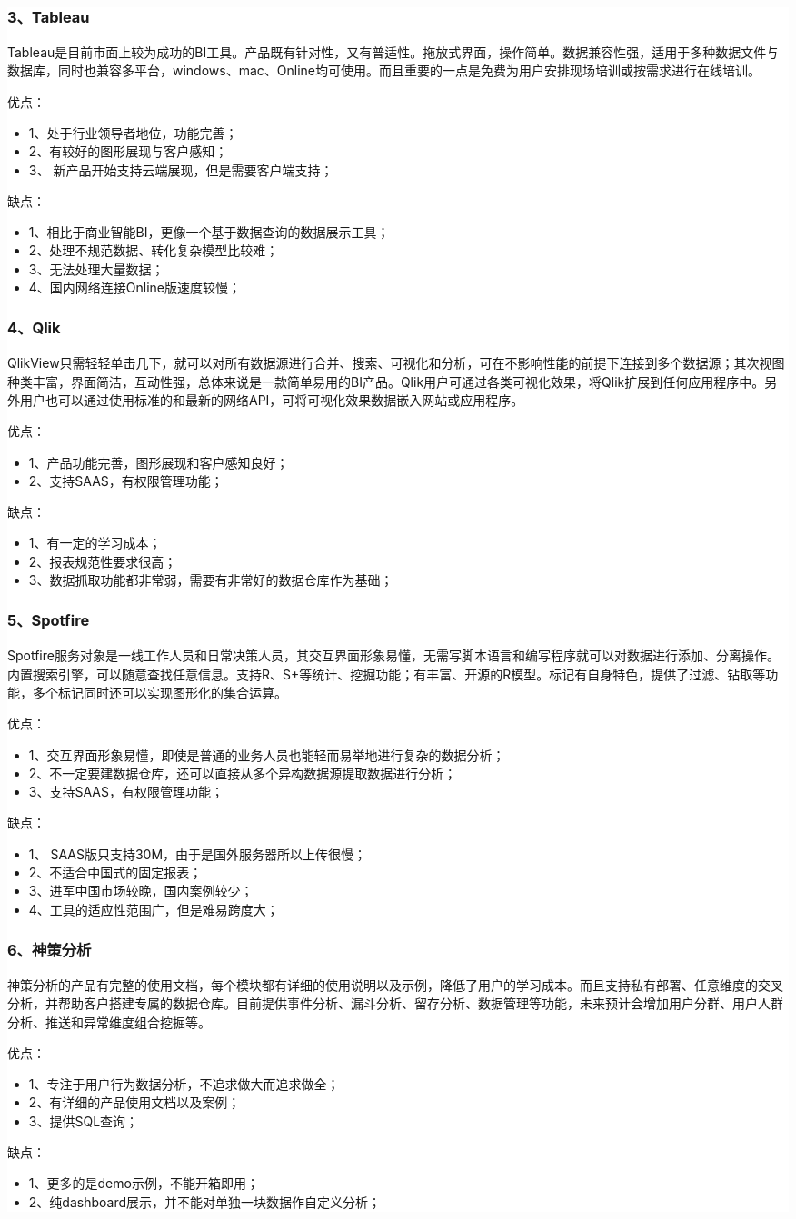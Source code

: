 ### 3、Tableau
Tableau是目前市面上较为成功的BI工具。产品既有针对性，又有普适性。拖放式界面，操作简单。数据兼容性强，适用于多种数据文件与数据库，同时也兼容多平台，windows、mac、Online均可使用。而且重要的一点是免费为用户安排现场培训或按需求进行在线培训。

优点：
- 1、处于行业领导者地位，功能完善；
- 2、有较好的图形展现与客户感知；
- 3、 新产品开始支持云端展现，但是需要客户端支持；

缺点：
- 1、相比于商业智能BI，更像一个基于数据查询的数据展示工具；
- 2、处理不规范数据、转化复杂模型比较难；
- 3、无法处理大量数据；
- 4、国内网络连接Online版速度较慢；

### 4、Qlik
QlikView只需轻轻单击几下，就可以对所有数据源进行合并、搜索、可视化和分析，可在不影响性能的前提下连接到多个数据源；其次视图种类丰富，界面简洁，互动性强，总体来说是一款简单易用的BI产品。Qlik用户可通过各类可视化效果，将Qlik扩展到任何应用程序中。另外用户也可以通过使用标准的和最新的网络API，可将可视化效果数据嵌入网站或应用程序。

优点：
- 1、产品功能完善，图形展现和客户感知良好；
- 2、支持SAAS，有权限管理功能；

缺点：
- 1、有一定的学习成本；
- 2、报表规范性要求很高；
- 3、数据抓取功能都非常弱，需要有非常好的数据仓库作为基础；

### 5、Spotfire
Spotfire服务对象是一线工作人员和日常决策人员，其交互界面形象易懂，无需写脚本语言和编写程序就可以对数据进行添加、分离操作。内置搜索引擎，可以随意查找任意信息。支持R、S+等统计、挖掘功能；有丰富、开源的R模型。标记有自身特色，提供了过滤、钻取等功能，多个标记同时还可以实现图形化的集合运算。

优点：
- 1、交互界面形象易懂，即使是普通的业务人员也能轻而易举地进行复杂的数据分析；
- 2、不一定要建数据仓库，还可以直接从多个异构数据源提取数据进行分析；
- 3、支持SAAS，有权限管理功能；

缺点：
- 1、 SAAS版只支持30M，由于是国外服务器所以上传很慢；
- 2、不适合中国式的固定报表；
- 3、进军中国市场较晚，国内案例较少；
- 4、工具的适应性范围广，但是难易跨度大；

### 6、神策分析
神策分析的产品有完整的使用文档，每个模块都有详细的使用说明以及示例，降低了用户的学习成本。而且支持私有部署、任意维度的交叉分析，并帮助客户搭建专属的数据仓库。目前提供事件分析、漏斗分析、留存分析、数据管理等功能，未来预计会增加用户分群、用户人群分析、推送和异常维度组合挖掘等。

优点：
- 1、专注于用户行为数据分析，不追求做大而追求做全；
- 2、有详细的产品使用文档以及案例；
- 3、提供SQL查询；

缺点：
- 1、更多的是demo示例，不能开箱即用；
- 2、纯dashboard展示，并不能对单独一块数据作自定义分析；
